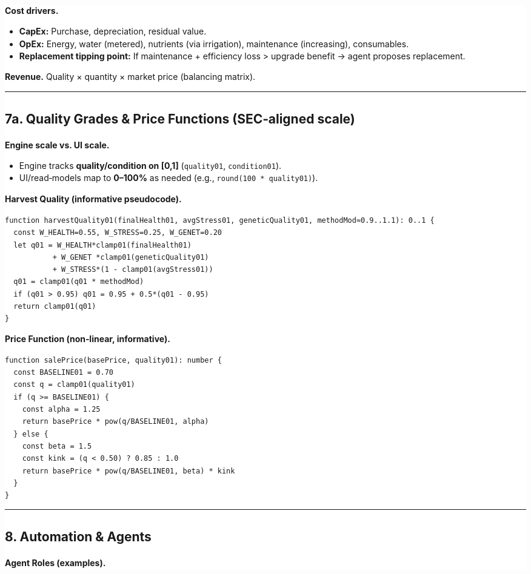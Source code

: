 **Cost drivers.**

- **CapEx:** Purchase, depreciation, residual value.
- **OpEx:** Energy, water (metered), nutrients (via irrigation), maintenance (increasing), consumables.
- **Replacement tipping point:** If maintenance + efficiency loss > upgrade benefit → agent proposes replacement.

**Revenue.** Quality × quantity × market price (balancing matrix).

---

## 7a. Quality Grades & Price Functions (SEC‑aligned scale)

**Engine scale vs. UI scale.**

- Engine tracks **quality/condition on [0,1]** (`quality01`, `condition01`).
- UI/read‑models map to **0–100%** as needed (e.g., `round(100 * quality01)`).

**Harvest Quality (informative pseudocode).**

```pseudo
function harvestQuality01(finalHealth01, avgStress01, geneticQuality01, methodMod≈0.9..1.1): 0..1 {
  const W_HEALTH=0.55, W_STRESS=0.25, W_GENET=0.20
  let q01 = W_HEALTH*clamp01(finalHealth01)
           + W_GENET *clamp01(geneticQuality01)
           + W_STRESS*(1 - clamp01(avgStress01))
  q01 = clamp01(q01 * methodMod)
  if (q01 > 0.95) q01 = 0.95 + 0.5*(q01 - 0.95)
  return clamp01(q01)
}
```

**Price Function (non‑linear, informative).**

```pseudo
function salePrice(basePrice, quality01): number {
  const BASELINE01 = 0.70
  const q = clamp01(quality01)
  if (q >= BASELINE01) {
    const alpha = 1.25
    return basePrice * pow(q/BASELINE01, alpha)
  } else {
    const beta = 1.5
    const kink = (q < 0.50) ? 0.85 : 1.0
    return basePrice * pow(q/BASELINE01, beta) * kink
  }
}
```

---

## 8. Automation & Agents

**Agent Roles (examples).**
